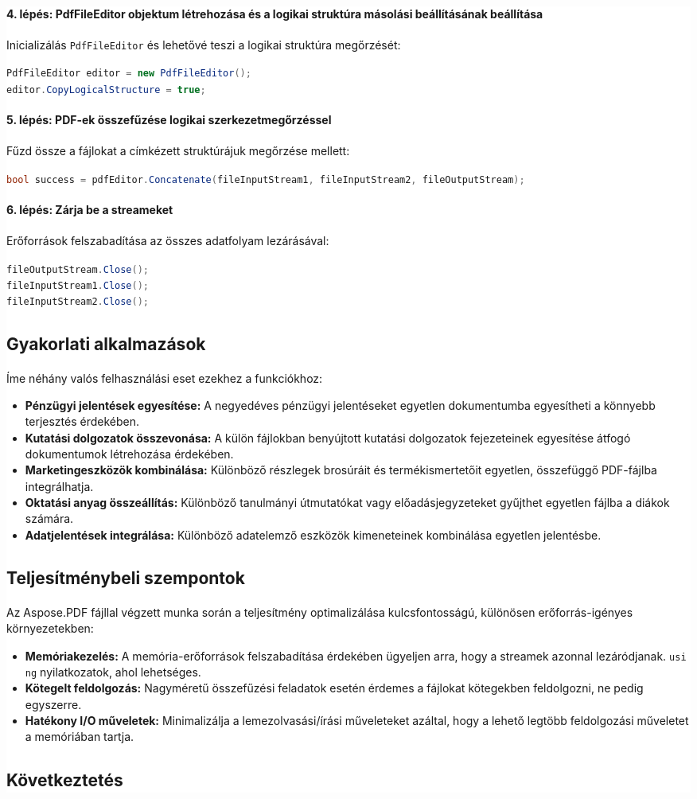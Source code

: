 #### 4. lépés: PdfFileEditor objektum létrehozása és a logikai struktúra másolási beállításának beállítása
Inicializálás `PdfFileEditor` és lehetővé teszi a logikai struktúra megőrzését:
```csharp
PdfFileEditor editor = new PdfFileEditor();
editor.CopyLogicalStructure = true;
```

#### 5. lépés: PDF-ek összefűzése logikai szerkezetmegőrzéssel
Fűzd össze a fájlokat a címkézett struktúrájuk megőrzése mellett:
```csharp
bool success = pdfEditor.Concatenate(fileInputStream1, fileInputStream2, fileOutputStream);
```

#### 6. lépés: Zárja be a streameket
Erőforrások felszabadítása az összes adatfolyam lezárásával:
```csharp
fileOutputStream.Close();
fileInputStream1.Close();
fileInputStream2.Close();
```

## Gyakorlati alkalmazások

Íme néhány valós felhasználási eset ezekhez a funkciókhoz:

- **Pénzügyi jelentések egyesítése:** A negyedéves pénzügyi jelentéseket egyetlen dokumentumba egyesítheti a könnyebb terjesztés érdekében.
- **Kutatási dolgozatok összevonása:** A külön fájlokban benyújtott kutatási dolgozatok fejezeteinek egyesítése átfogó dokumentumok létrehozása érdekében.
- **Marketingeszközök kombinálása:** Különböző részlegek brosúráit és termékismertetőit egyetlen, összefüggő PDF-fájlba integrálhatja.
- **Oktatási anyag összeállítás:** Különböző tanulmányi útmutatókat vagy előadásjegyzeteket gyűjthet egyetlen fájlba a diákok számára.
- **Adatjelentések integrálása:** Különböző adatelemző eszközök kimeneteinek kombinálása egyetlen jelentésbe.

## Teljesítménybeli szempontok

Az Aspose.PDF fájllal végzett munka során a teljesítmény optimalizálása kulcsfontosságú, különösen erőforrás-igényes környezetekben:

- **Memóriakezelés:** A memória-erőforrások felszabadítása érdekében ügyeljen arra, hogy a streamek azonnal lezáródjanak. `using` nyilatkozatok, ahol lehetséges.
- **Kötegelt feldolgozás:** Nagyméretű összefűzési feladatok esetén érdemes a fájlokat kötegekben feldolgozni, ne pedig egyszerre.
- **Hatékony I/O műveletek:** Minimalizálja a lemezolvasási/írási műveleteket azáltal, hogy a lehető legtöbb feldolgozási műveletet a memóriában tartja.

## Következtetés
